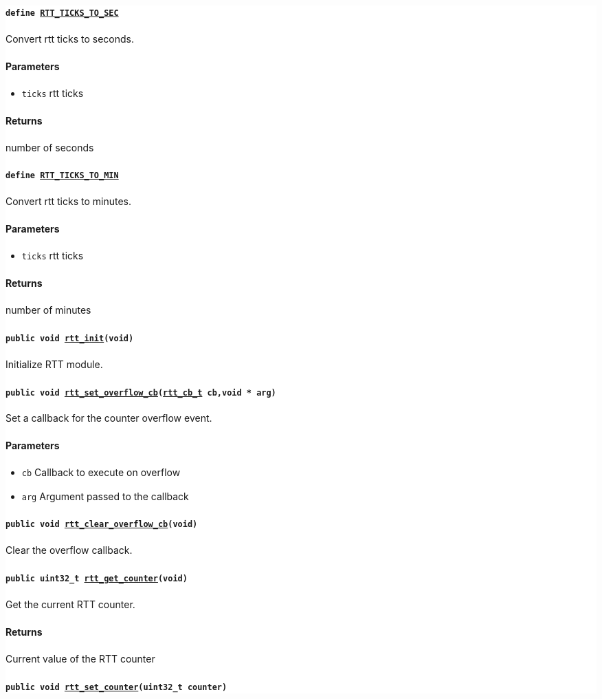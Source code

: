 #### `define `[`RTT_TICKS_TO_SEC`](#group__drivers__periph__rtt_1gac6777c08b04548b02659dc65986c15f2) 

Convert rtt ticks to seconds.

#### Parameters
* `ticks` rtt ticks 

#### Returns
number of seconds

#### `define `[`RTT_TICKS_TO_MIN`](#group__drivers__periph__rtt_1gadf40fd557943deb0d5a977ed3d77edef) 

Convert rtt ticks to minutes.

#### Parameters
* `ticks` rtt ticks 

#### Returns
number of minutes

#### `public void `[`rtt_init`](#group__drivers__periph__rtt_1ga3e16bf1873240a35b0cb2791ae90aeaf)`(void)` 

Initialize RTT module.

#### `public void `[`rtt_set_overflow_cb`](#group__drivers__periph__rtt_1ga62e773896457a4c2551d968e0aec8e64)`(`[`rtt_cb_t`](./doc/starlight-docs/src/content/docs/apidoc/api-undefined.md#group__drivers__periph__rtt_1ga6dbaceff1e27e05d49a9c32c57834771)` cb,void * arg)` 

Set a callback for the counter overflow event.

#### Parameters
* `cb` Callback to execute on overflow 

* `arg` Argument passed to the callback

#### `public void `[`rtt_clear_overflow_cb`](#group__drivers__periph__rtt_1gaf67b2f3b3cca594f6243948d13315f14)`(void)` 

Clear the overflow callback.

#### `public uint32_t `[`rtt_get_counter`](#group__drivers__periph__rtt_1ga4fa1ca89e1fbff111acdd8de7b919742)`(void)` 

Get the current RTT counter.

#### Returns
Current value of the RTT counter

#### `public void `[`rtt_set_counter`](#group__drivers__periph__rtt_1gaf426556b117f882b4990b2351c5026df)`(uint32_t counter)` 
